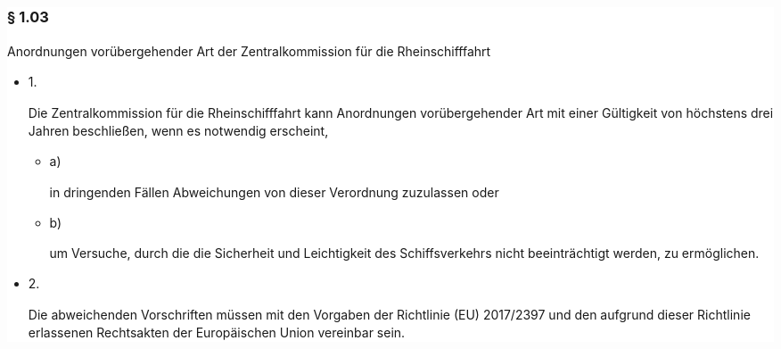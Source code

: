 </div>

</div>

<span id="BJNR0690Q0023BJNE000400000.html"></span>

### § 1.03  
Anordnungen vorübergehender Art der Zentralkommission für die Rheinschifffahrt

<div>

<div class="jnhtml">

<div>

<div class="jurAbsatz">

  - 1\.
    
    <div style="">
    
    Die Zentralkommission für die Rheinschifffahrt kann Anordnungen
    vorübergehender Art mit einer Gültigkeit von höchstens drei Jahren
    beschließen, wenn es notwendig erscheint,
    
      - a)
        
        <div style="">
        
        in dringenden Fällen Abweichungen von dieser Verordnung
        zuzulassen oder
        
        </div>
    
      - b)
        
        <div style="">
        
        um Versuche, durch die die Sicherheit und Leichtigkeit des
        Schiffsverkehrs nicht beeinträchtigt werden, zu ermöglichen.
        
        </div>
    
    </div>



  - 2\.
    
    <div style="">
    
    Die abweichenden Vorschriften müssen mit den Vorgaben der Richtlinie
    (EU) 2017/2397 und den aufgrund dieser Richtlinie erlassenen
    Rechtsakten der Europäischen Union vereinbar sein.
    
    </div>

</div>

</div>

</div>
